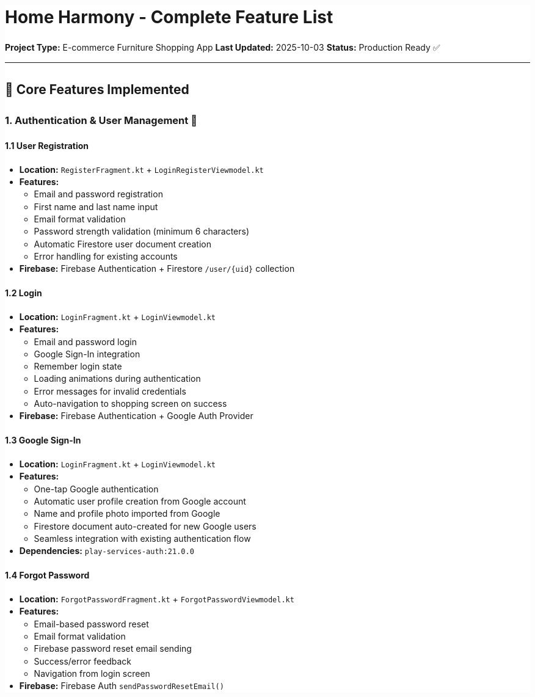 # Home Harmony - Complete Feature List

**Project Type:** E-commerce Furniture Shopping App
**Last Updated:** 2025-10-03
**Status:** Production Ready ✅

---

## 📱 Core Features Implemented

### 1. **Authentication & User Management** 🔐

#### 1.1 User Registration
- **Location:** `RegisterFragment.kt` + `LoginRegisterViewmodel.kt`
- **Features:**
  - Email and password registration
  - First name and last name input
  - Email format validation
  - Password strength validation (minimum 6 characters)
  - Automatic Firestore user document creation
  - Error handling for existing accounts
- **Firebase:** Firebase Authentication + Firestore `/user/{uid}` collection

#### 1.2 Login
- **Location:** `LoginFragment.kt` + `LoginViewmodel.kt`
- **Features:**
  - Email and password login
  - Google Sign-In integration
  - Remember login state
  - Loading animations during authentication
  - Error messages for invalid credentials
  - Auto-navigation to shopping screen on success
- **Firebase:** Firebase Authentication + Google Auth Provider

#### 1.3 Google Sign-In
- **Location:** `LoginFragment.kt` + `LoginViewmodel.kt`
- **Features:**
  - One-tap Google authentication
  - Automatic user profile creation from Google account
  - Name and profile photo imported from Google
  - Firestore document auto-created for new Google users
  - Seamless integration with existing authentication flow
- **Dependencies:** `play-services-auth:21.0.0`

#### 1.4 Forgot Password
- **Location:** `ForgotPasswordFragment.kt` + `ForgotPasswordViewmodel.kt`
- **Features:**
  - Email-based password reset
  - Email format validation
  - Firebase password reset email sending
  - Success/error feedback
  - Navigation from login screen
- **Firebase:** Firebase Auth `sendPasswordResetEmail()`
